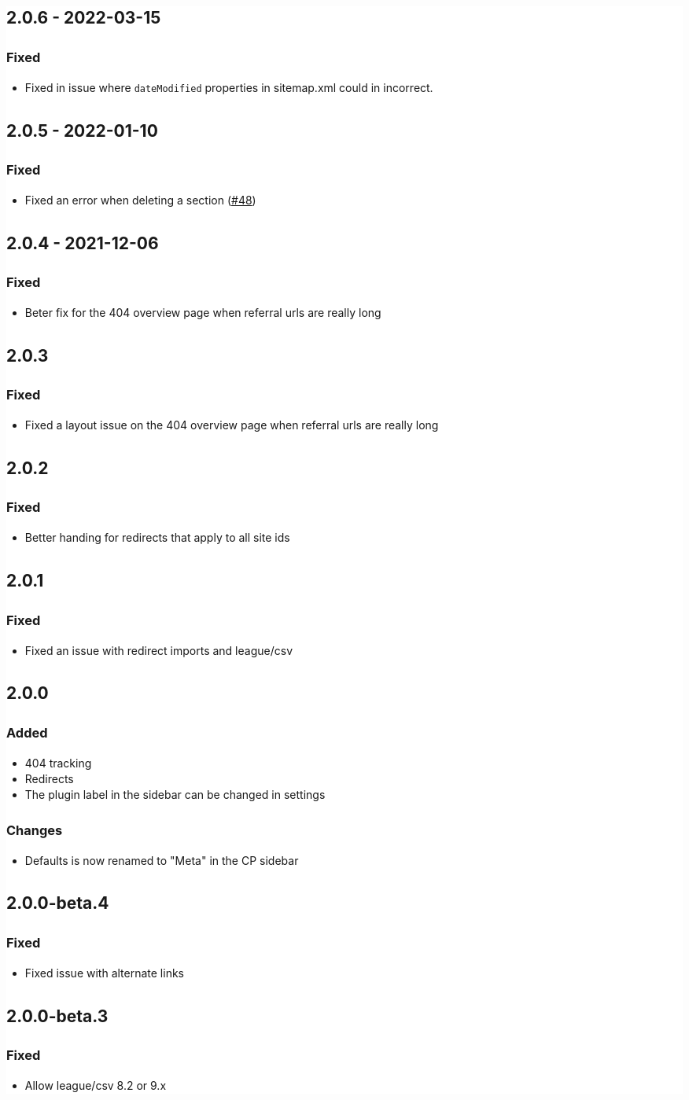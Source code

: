 ## 2.0.6 - 2022-03-15
### Fixed
- Fixed in issue where ``dateModified`` properties in sitemap.xml could in incorrect.

## 2.0.5 - 2022-01-10
### Fixed
- Fixed an error when deleting a section ([#48](https://github.com/studioespresso/craft-seo-fields/issues/48))

## 2.0.4 - 2021-12-06
### Fixed
- Beter fix for the 404 overview page when referral urls are really long

## 2.0.3
### Fixed
- Fixed a layout issue on the 404 overview page when referral urls are really long

## 2.0.2
### Fixed
- Better handing for redirects that apply to all site ids

## 2.0.1
### Fixed
- Fixed an issue with redirect imports and league/csv

## 2.0.0
### Added
- 404 tracking
- Redirects
- The plugin label in the sidebar can be changed in settings

### Changes
- Defaults is now renamed to "Meta" in the CP sidebar

## 2.0.0-beta.4
### Fixed
- Fixed issue with alternate links

## 2.0.0-beta.3
### Fixed
- Allow league/csv 8.2 or 9.x
